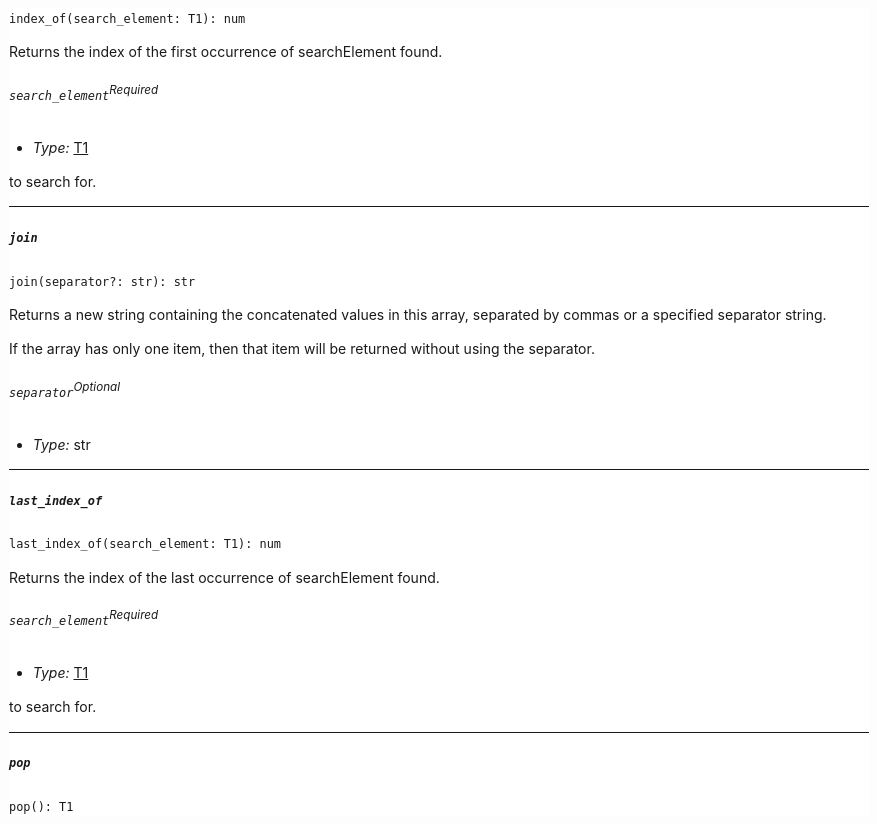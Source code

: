 ```wing
index_of(search_element: T1): num
```

Returns the index of the first occurrence of searchElement found.

###### `search_element`<sup>Required</sup> <a name="search_element" id="@winglang/sdk.std.MutableArray.indexOf.parameter.searchElement"></a>

- *Type:* <a href="#@winglang/sdk.std.T1">T1</a>

to search for.

---

##### `join` <a name="join" id="@winglang/sdk.std.MutableArray.join"></a>

```wing
join(separator?: str): str
```

Returns a new string containing the concatenated values in this array, separated by commas or a specified separator string.

If the array has only
one item, then that item will be returned without using the separator.

###### `separator`<sup>Optional</sup> <a name="separator" id="@winglang/sdk.std.MutableArray.join.parameter.separator"></a>

- *Type:* str

---

##### `last_index_of` <a name="last_index_of" id="@winglang/sdk.std.MutableArray.lastIndexOf"></a>

```wing
last_index_of(search_element: T1): num
```

Returns the index of the last occurrence of searchElement found.

###### `search_element`<sup>Required</sup> <a name="search_element" id="@winglang/sdk.std.MutableArray.lastIndexOf.parameter.searchElement"></a>

- *Type:* <a href="#@winglang/sdk.std.T1">T1</a>

to search for.

---

##### `pop` <a name="pop" id="@winglang/sdk.std.MutableArray.pop"></a>

```wing
pop(): T1
```
